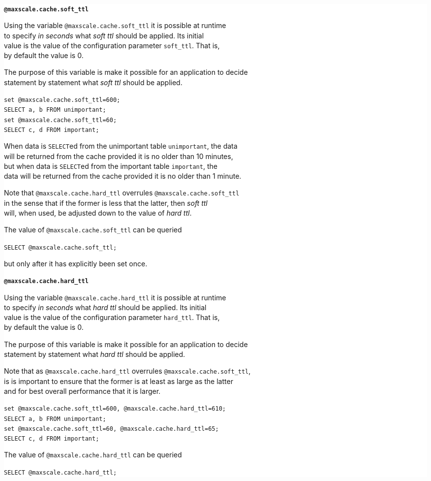 **`@maxscale.cache.soft_ttl`**

Using the variable `@maxscale.cache.soft_ttl` it is possible at runtime\
to specify _in seconds_ what _soft ttl_ should be applied. Its initial\
value is the value of the configuration parameter `soft_ttl`. That is,\
by default the value is 0.

The purpose of this variable is make it possible for an application to decide\
statement by statement what _soft ttl_ should be applied.

```
set @maxscale.cache.soft_ttl=600;
SELECT a, b FROM unimportant;
set @maxscale.cache.soft_ttl=60;
SELECT c, d FROM important;
```

When data is `SELECT`ed from the unimportant table `unimportant`, the data\
will be returned from the cache provided it is no older than 10 minutes,\
but when data is `SELECT`ed from the important table `important`, the\
data will be returned from the cache provided it is no older than 1 minute.

Note that `@maxscale.cache.hard_ttl` overrules `@maxscale.cache.soft_ttl`\
in the sense that if the former is less that the latter, then _soft ttl_\
will, when used, be adjusted down to the value of _hard ttl_.

The value of `@maxscale.cache.soft_ttl` can be queried

```
SELECT @maxscale.cache.soft_ttl;
```

but only after it has explicitly been set once.

**`@maxscale.cache.hard_ttl`**

Using the variable `@maxscale.cache.hard_ttl` it is possible at runtime\
to specify _in seconds_ what _hard ttl_ should be applied. Its initial\
value is the value of the configuration parameter `hard_ttl`. That is,\
by default the value is 0.

The purpose of this variable is make it possible for an application to decide\
statement by statement what _hard ttl_ should be applied.

Note that as `@maxscale.cache.hard_ttl` overrules `@maxscale.cache.soft_ttl`,\
is is important to ensure that the former is at least as large as the latter\
and for best overall performance that it is larger.

```
set @maxscale.cache.soft_ttl=600, @maxscale.cache.hard_ttl=610;
SELECT a, b FROM unimportant;
set @maxscale.cache.soft_ttl=60, @maxscale.cache.hard_ttl=65;
SELECT c, d FROM important;
```

The value of `@maxscale.cache.hard_ttl` can be queried

```
SELECT @maxscale.cache.hard_ttl;
```
